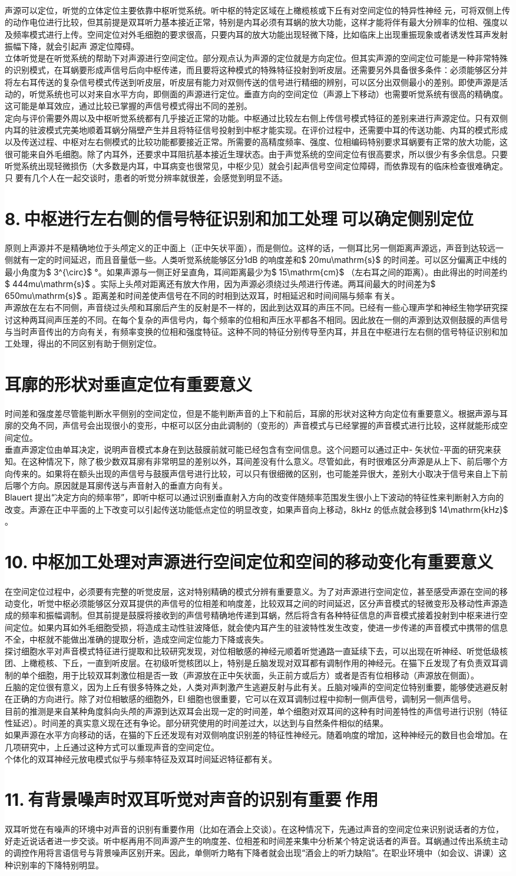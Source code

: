 声源可以定位，听觉的立体定位主要依靠中枢听觉系统。听中枢的特定区域在上橄榄核或下丘有对空间定位的特异性神经 元，可将双侧上传的动作电位进行比较，但其前提是双耳听力基本接近正常，特别是内耳必须有耳蜗的放大功能，这样才能将伴有最大分辨率的位相、强度以及频率模式进行上传。空间定位对外毛细胞的要求很高，只要内耳的放大功能出现轻微下降，比如临床上出现重振现象或者诱发性耳声发射振幅下降，就会引起声 源定位障碍。  
立体听觉是在听觉系统的帮助下对声源进行空间定位。部分观点认为声源的定位就是方向定位。但其实声源的空间定位可能是一种非常特殊的识别模式，在耳蜗要形成声信号后向中枢传递，而且要将这种模式的特殊特征投射到听皮层。还需要另外具备很多条件：必须能够区分并将左右耳传送的复杂信号模式传送到听皮层，听皮层有能力对双侧传送的信号进行精细的辨别，可以区分出双侧最小的差别。即使声源是活动的，听觉系统也可以对来自水平方向，即侧面的声源进行定位。垂直方向的空间定位（声源上下移动）也需要听觉系统有很高的精确度。这可能是单耳效应，通过比较已掌握的声信号模式得出不同的差别。  
定向与评价需要外周以及中枢听觉系统都有几乎接近正常的功能。中枢通过比较左右侧上传信号模式特征的差别来进行声源定位。只有双侧内耳的驻波模式完美地顺着耳蜗分隔壁产生并且将特征信号投射到中枢才能实现。在评价过程中，还需要中耳的传送功能、内耳的模式形成以及传送过程、中枢对左右侧模式的比较功能都要接近正常。所需要的高精度频率、强度、位相编码特别要求耳蜗要有正常的放大功能，这很可能来自外毛细胞。除了内耳外，还要求中耳阻抗基本接近生理状态。由于声觉系统的空间定位有很高要求，所以很少有多余信息。只要听觉系统出现轻微损伤（大多数是内耳，中耳病变也很常见，中枢少见）就会引起声信号空间定位障碍，而依靠现有的临床检查很难确定。只 要有几个人在一起交谈时，患者的听觉分辨率就很差，会感觉到明显不适。  
# 8. 中枢进行左右侧的信号特征识别和加工处理 可以确定侧别定位  
原则上声源并不是精确地位于头颅定义的正中面上（正中矢状平面），而是侧位。这样的话，一侧耳比另一侧距离声源远，声音到达较远一侧就有一定的时间延迟，而且音量低一些。人类听觉系统能够区分1dB 的响度差和$ 20mu\mathrm{s}$     的时间差。可以区分偏离正中线的最小角度为$ 3^{\circ}$    °。如果声源与一侧正好呈直角，耳间距离最少为$ 15\mathrm{cm}$    （左右耳之间的距离）。由此得出的时间差约$ 444mu\mathrm{s}$    。实际上头颅对距离还有放大作用，因为声源必须绕过头颅进行传递。两耳间最大的时间差为$ 650mu\mathrm{s}$    。距离差和时间差使声信号在不同的时相到达双耳，时相延迟和时间间隔与频率 有关。  
声源放在左右不同侧，声音绕过头颅和耳廓后产生的反射是不一样的，因此到达双耳的声压不同。已经有一些心理声学和神经生物学研究探讨这种两耳间声压差的不同。在每个复杂的声信号内，每个频率的位相和声压水平都各不相同。因此放在一侧的声源到达双侧鼓膜的声信号与当时声音传出的方向有关，有频率变换的位相和强度特征。这种不同的特征分别传导至内耳，并且在中枢进行左右侧的信号特征识别和加工处理，得出的不同区别有助于侧别定位。  
#  耳廓的形状对垂直定位有重要意义  
时间差和强度差尽管能判断水平侧别的空间定位，但是不能判断声音的上下和前后，耳廓的形状对这种方向定位有重要意义。根据声源与耳廓的交角不同，声信号会出现很小的变形，中枢可以区分由此调制的（变形的）声音模式与已经掌握的声音模式进行比较，这样就能形成空间定位。  
垂直声源定位由单耳决定，说明声音模式本身在到达鼓膜前就可能已经包含有空间信息。这个问题可以通过正中- 矢状位-平面的研究来获知。在这种情况下，除了极少数双耳廓有非常明显的差别以外，耳间差没有什么意义。尽管如此，有时很难区分声源是从上下、前后哪个方向传来的。如果将在额头出现的声信号与鼓膜声信号进行比较，可以只有很细微的区别，也可能差异很大，差别大小取决于信号来自上下前后哪个方向。原因就是耳廓传送与声音射入的垂直方向有关。  
Blauert 提出“决定方向的频率带”，即听中枢可以通过识别垂直射入方向的改变伴随频率范围发生很小上下波动的特征性来判断射入方向的改变。声源在正中平面的上下改变可以引起传送功能低点定位的明显改变，如果声音向上移动，8kHz 的低点就会移到$ 14\mathrm{kHz}$    。  
# 10. 中枢加工处理对声源进行空间定位和空间的移动变化有重要意义  
在空间定位过程中，必须要有完整的听觉皮层，这对特别精确的模式分辨有重要意义。为了对声源进行空间定位，甚至感受声源在空间的移动变化，听觉中枢必须能够区分双耳提供的声信号的位相差和响度差，比较双耳之间的时间延迟，区分声音模式的轻微变形及移动性声源造成的频率和振幅调制。但其前提是鼓膜将接收到的声信号精确地传递到耳蜗，然后将含有各种特征信息的声音模式接着投射到中枢来进行空间定位。如果内耳如外毛细胞受损，将造成主动性驻波降低，就会使内耳产生的驻波特性发生改变，使进一步传递的声音模式中携带的信息不全，中枢就不能做出准确的提取分析，造成空间定位能力下降或丧失。  
探讨细胞水平对声音模式特征进行提取和比较研究发现，对位相敏感的神经元顺着听觉通路一直延续下去，可以出现在听神经、听觉低级核团、上橄榄核、下丘，一直到听皮层。在初级听觉核团以上，特别是丘脑发现对双耳都有调制作用的神经元。在猫下丘发现了有负责双耳调制的单个细胞，用于比较双耳刺激位相是否一致（声源放在正中矢状面，头正前方或后方）或者是否有位相移动（声源放在侧面）。  
丘脑的定位很有意义，因为上丘有很多特殊之处，人类对声刺激产生逃避反射与此有关。丘脑对噪声的空间定位特别重要，能够使逃避反射在正确的方向进行。除了对位相敏感的细胞外，EI 细胞也很重要，它可以在双耳调制过程中抑制一侧声信号，调制另一侧声信号。  
目前的推测是来自某种角度斜向头颅的声源到达双耳会出现一定的时间差，单个细胞对双耳间的这种有时间差特性的声信号进行识别（特征性延迟）。时间差的真实意义现在还有争论。部分研究使用的时间差过大，以达到与自然条件相似的结果。  
如果声源在水平方向移动的话，在猫的下丘还发现有对双侧响度识别差的特征性神经元。随着响度的增加，这种神经元的数目也会增加。在几项研究中，上丘通过这种方式可以重现声音的空间定位。  
个体化的双耳神经元放电模式似乎与频率特征及双耳时间延迟特征都有关。  
# 11.  有背景噪声时双耳听觉对声音的识别有重要 作用  
双耳听觉在有噪声的环境中对声音的识别有重要作用（比如在酒会上交谈）。在这种情况下，先通过声音的空间定位来识别说话者的方位，好走近说话者进一步交谈。听中枢再用不同声源产生的响度差、位相差和时间差来集中分析某个特定说话者的声音。耳蜗通过传出系统主动的调控作用将言语信号与背景噪声区别开来。因此，单侧听力略有下降者就会出现“酒会上的听力缺陷”。在职业环境中（如会议、讲课）这种识别率的下降特别明显。  
